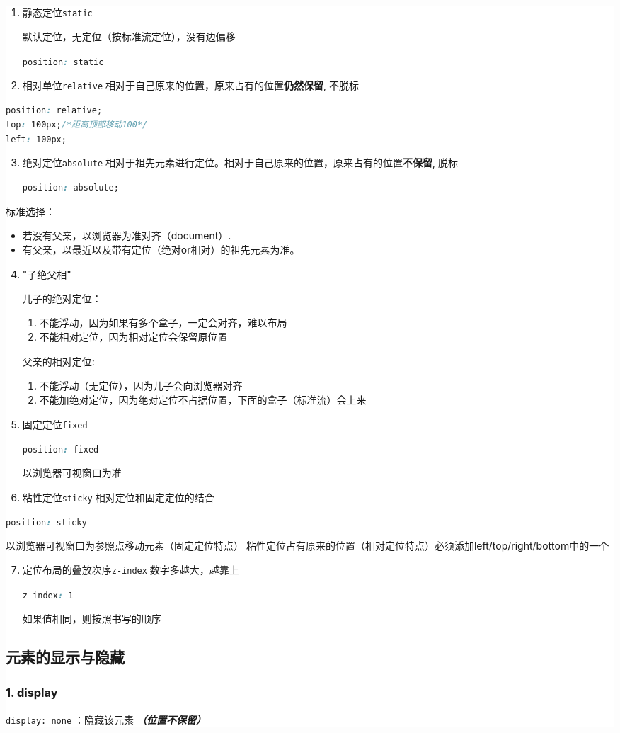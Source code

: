 1. 静态定位`static`
   
   默认定位，无定位（按标准流定位），没有边偏移
   ```css
   position: static
   ```

2. 相对单位`relative`
  相对于自己原来的位置，原来占有的位置**仍然保留**, 不脱标
  ```css
  position: relative;
  top: 100px;/*距离顶部移动100*/
  left: 100px;
  ```

3. 绝对定位`absolute`
   相对于祖先元素进行定位。相对于自己原来的位置，原来占有的位置**不保留**, 脱标
   ```css
   position: absolute;
   ```
标准选择：
* 若没有父亲，以浏览器为准对齐（document）.
* 有父亲，以最近以及带有定位（绝对or相对）的祖先元素为准。


4. "子绝父相"
  
   儿子的绝对定位：
   1. 不能浮动，因为如果有多个盒子，一定会对齐，难以布局
   2. 不能相对定位，因为相对定位会保留原位置

    父亲的相对定位:
    1. 不能浮动（无定位），因为儿子会向浏览器对齐
    2. 不能加绝对定位，因为绝对定位不占据位置，下面的盒子（标准流）会上来

5. 固定定位`fixed`
    ```css
    position: fixed
    ```
    以浏览器可视窗口为准
6. 粘性定位`sticky`
  相对定位和固定定位的结合
  ```css
  position: sticky
  ```
  以浏览器可视窗口为参照点移动元素（固定定位特点）
  粘性定位占有原来的位置（相对定位特点）必须添加left/top/right/bottom中的一个


7. 定位布局的叠放次序`z-index`
   数字多越大，越靠上
   ```css
   z-index: 1
   ```
   如果值相同，则按照书写的顺序


## 元素的显示与隐藏
### 1. display
  `display: none`
  ：隐藏该元素 ***（位置不保留）***
